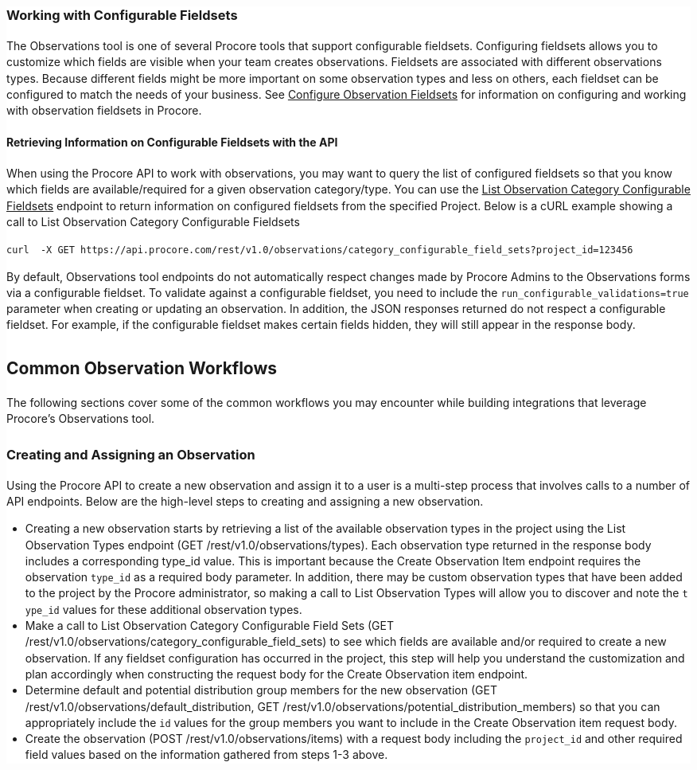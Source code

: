 ### Working with Configurable Fieldsets

The Observations tool is one of several Procore tools that support configurable fieldsets.
Configuring fieldsets allows you to customize which fields are visible when your team creates observations.
Fieldsets are associated with different observations types.
Because different fields might be more important on some observation types and less on others, each fieldset can be configured to match the needs of your business.
See [Configure Observation Fieldsets](https://support.procore.com/products/online/user-guide/company-level/admin/tutorials/configure-observations-fieldsets) for information on configuring and working with observation fieldsets in Procore.

#### Retrieving Information on Configurable Fieldsets with the API

When using the Procore API to work with observations, you may want to query the list of configured fieldsets so that you know which fields are available/required for a given observation category/type.
You can use the [List Observation Category Configurable Fieldsets](https://developers.procore.com/reference/rest/v1/observations#list-observation-category-configurable-field-sets) endpoint to return information on configured fieldsets from the specified Project.
Below is a cURL example showing a call to List Observation Category Configurable Fieldsets

```
curl  -X GET https://api.procore.com/rest/v1.0/observations/category_configurable_field_sets?project_id=123456
```

By default, Observations tool endpoints do not automatically respect changes made by Procore Admins to the Observations forms via a configurable fieldset.
To validate against a configurable fieldset, you need to include the `run_configurable_validations=true` parameter when creating or updating an observation.
In addition, the JSON responses returned do not respect a configurable fieldset.
For example, if the configurable fieldset makes certain fields hidden, they will still appear in the response body.

## Common Observation Workflows

The following sections cover some of the common workflows you may encounter while building integrations that leverage Procore’s Observations tool.

### Creating and Assigning an Observation

Using the Procore API to create a new observation and assign it to a user is a multi-step process that involves calls to a number of API endpoints.
Below are the high-level steps to creating and assigning a new observation.

- Creating a new observation starts by retrieving a list of the available observation types in the project using the List Observation Types endpoint (GET /rest/v1.0/observations/types). Each observation type returned in the response body includes a corresponding type_id value. This is important because the Create Observation Item endpoint requires the observation `type_id` as a required body parameter. In addition, there may be custom observation types that have been added to the project by the Procore administrator, so making a call to List Observation Types will allow you to discover and note the `type_id` values for these additional observation types.
- Make a call to List Observation Category Configurable Field Sets (GET /rest/v1.0/observations/category_configurable_field_sets) to see which fields are available and/or required to create a new observation. If any fieldset configuration has occurred in the project, this step will help you understand the customization and plan accordingly when constructing the request body for the Create Observation item endpoint.
- Determine default and potential distribution group members for the new observation (GET /rest/v1.0/observations/default_distribution, GET /rest/v1.0/observations/potential_distribution_members) so that you can appropriately include the `id` values for the group members you want to include in the Create Observation item request body.
- Create the observation (POST /rest/v1.0/observations/items) with a request body including the `project_id` and other required field values based on the information gathered from steps 1-3 above.
